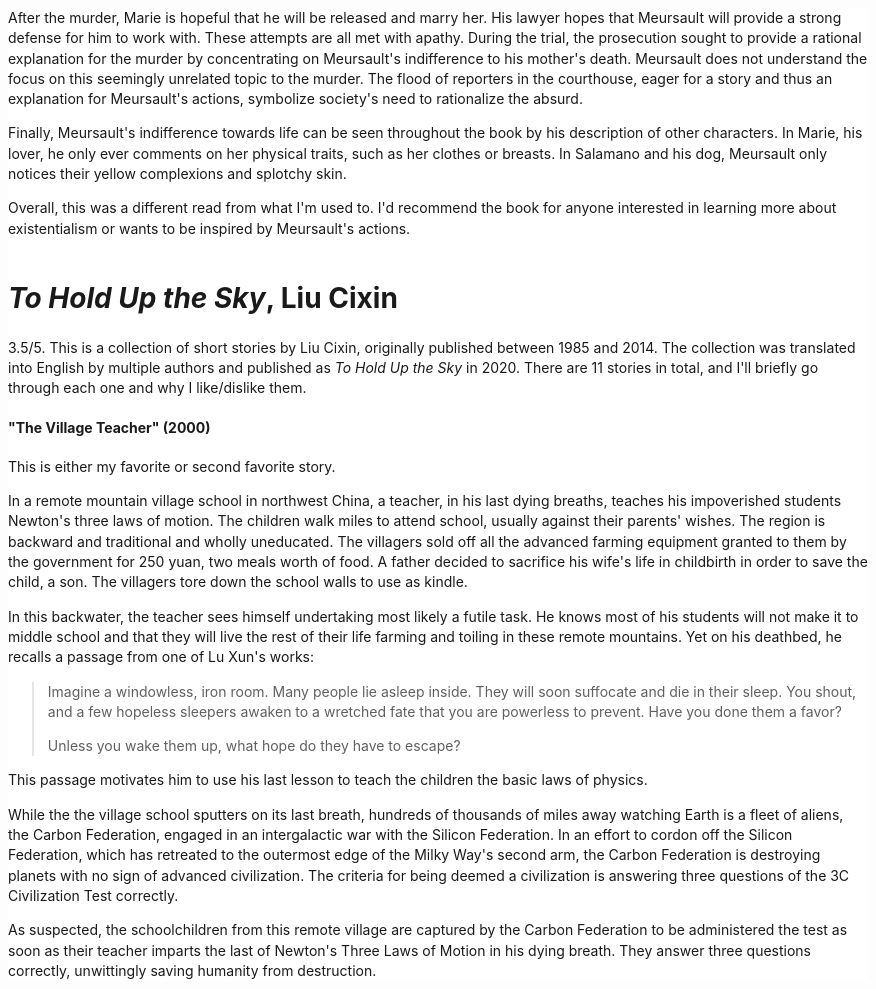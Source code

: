 After the murder, Marie is hopeful that he will be released and marry her. His lawyer hopes that Meursault will provide a strong defense for him to work with. These attempts are all met with apathy. During the trial, the prosecution sought to provide a rational explanation for the murder by concentrating on Meursault's indifference to his mother's death. Meursault does not understand the focus on this seemingly unrelated topic to the murder. The flood of reporters in the courthouse, eager for a story and thus an explanation for Meursault's actions, symbolize society's need to rationalize the absurd. 

Finally, Meursault's indifference towards life can be seen throughout the book by his description of other characters. In Marie, his lover, he only ever comments on her physical traits, such as her clothes or breasts. In Salamano and his dog, Meursault only notices their yellow complexions and splotchy skin. 

Overall, this was a different read from what I'm used to. I'd recommend the book for anyone interested in learning more about existentialism or wants to be inspired by Meursault's actions.

# *To Hold Up the Sky*, Liu Cixin
3.5/5. This is a collection of short stories by Liu Cixin, originally published between 1985 and 2014. The collection was translated into English by multiple authors and published as *To Hold Up the Sky* in 2020. There are 11 stories in total, and I'll briefly go through each one and why I like/dislike them.

#### "The Village Teacher" (2000)
This is either my favorite or second favorite story.

In a remote mountain village school in northwest China, a teacher, in his last dying breaths, teaches his impoverished students Newton's three laws of motion. The children walk miles to attend school, usually against their parents' wishes. The region is backward and traditional and wholly uneducated. The villagers sold off all the advanced farming equipment granted to them by the government for 250 yuan, two meals worth of food. A father decided to sacrifice his wife's life in childbirth in order to save the child, a son. The villagers tore down the school walls to use as kindle.

In this backwater, the teacher sees himself undertaking most likely a futile task. He knows most of his students will not make it to middle school and that they will live the rest of their life farming and toiling in these remote mountains. Yet on his deathbed, he recalls a passage from one of Lu Xun's works:

> Imagine a windowless, iron room. Many people lie asleep inside. They will soon suffocate and die in their sleep. You shout, and a few hopeless sleepers awaken to a wretched fate that you are powerless to prevent. Have you done them a favor?
>
> Unless you wake them up, what hope do they have to escape?

This passage motivates him to use his last lesson to teach the children the basic laws of physics.  

While the the village school sputters on its last breath, hundreds of thousands of miles away watching Earth is a fleet of aliens, the Carbon Federation, engaged in an intergalactic war with the Silicon Federation. In an effort to cordon off the Silicon Federation, which has retreated to the outermost edge of the Milky Way's second arm, the Carbon Federation is destroying planets with no sign of advanced civilization. The criteria for being deemed a civilization is answering three questions of the 3C Civilization Test correctly.

As suspected, the schoolchildren from this remote village are captured by the Carbon Federation to be administered the test as soon as their teacher imparts the last of Newton's Three Laws of Motion in his dying breath. They answer three questions correctly, unwittingly saving humanity from destruction. 
